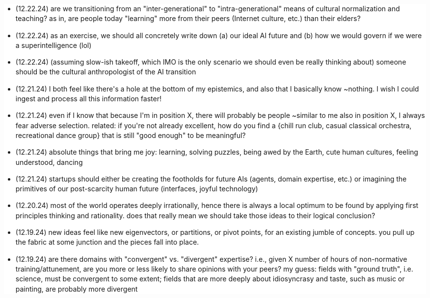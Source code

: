 - (12.22.24) are we transitioning from an "inter-generational" to "intra-generational" means of cultural normalization and teaching? as in, are people today "learning" more from their peers (Internet culture, etc.) than their elders?

- (12.22.24) as an exercise, we should all concretely write down (a) our ideal AI future and (b) how we would govern if we were a superintelligence (lol)

- (12.22.24) (assuming slow-ish takeoff, which IMO is the only scenario we should even be really thinking about) someone should be the cultural anthropologist of the AI transition

- (12.21.24) I both feel like there's a hole at the bottom of my epistemics, and also that I basically know ~nothing. I wish I could ingest and process all this information faster!

- (12.21.24) even if I know that because I'm in position X, there will probably be people ~similar to me also in position X, I always fear adverse selection. related: if you're not already excellent, how do you find a {chill run club, casual classical orchestra, recreational dance group} that is still "good enough" to be meaningful?

- (12.21.24) absolute things that bring me joy: learning, solving puzzles, being awed by the Earth, cute human cultures, feeling understood, dancing

- (12.21.24) startups should either be creating the footholds for future AIs (agents, domain expertise, etc.) or imagining the primitives of our post-scarcity human future (interfaces, joyful technology)

- (12.20.24) most of the world operates deeply irrationally, hence there is always a local optimum to be found by applying first principles thinking and rationality. does that really mean we should take those ideas to their logical conclusion?

- (12.19.24) new ideas feel like new eigenvectors, or partitions, or pivot points, for an existing jumble of concepts. you pull up the fabric at some junction and the pieces fall into place.

- (12.19.24) are there domains with "convergent" vs. "divergent" expertise? i.e., given X number of hours of non-normative training/attunement, are you more or less likely to share opinions with your peers? my guess: fields with "ground truth", i.e. science, must be convergent to some extent; fields that are more deeply about idiosyncrasy and taste, such as music or painting, are probably more divergent
